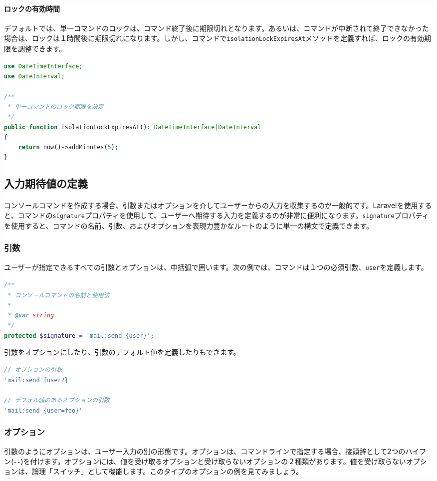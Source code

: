 <a name="lock-expiration-time"></a>
#### ロックの有効時間

デフォルトでは、単一コマンドのロックは、コマンド終了後に期限切れとなります。あるいは、コマンドが中断されて終了できなかった場合は、ロックは１時間後に期限切れになります。しかし、コマンドで`isolationLockExpiresAt`メソッドを定義すれば、ロックの有効期限を調整できます。

```php
use DateTimeInterface;
use DateInterval;

/**
 * 単一コマンドのロック期限を決定
 */
public function isolationLockExpiresAt(): DateTimeInterface|DateInterval
{
    return now()->addMinutes(5);
}
```

<a name="defining-input-expectations"></a>
## 入力期待値の定義

コンソールコマンドを作成する場合、引数またはオプションを介してユーザーからの入力を収集するのが一般的です。Laravelを使用すると、コマンドの`signature`プロパティを使用して、ユーザーへ期待する入力を定義するのが非常に便利になります。`signature`プロパティを使用すると、コマンドの名前、引数、およびオプションを表現力豊かなルートのように単一の構文で定義できます。

<a name="arguments"></a>
### 引数

ユーザーが指定できるすべての引数とオプションは、中括弧で囲います。次の例では、コマンドは１つの必須引数、`user`を定義します。

```php
/**
 * コンソールコマンドの名前と使用法
 *
 * @var string
 */
protected $signature = 'mail:send {user}';
```

引数をオプションにしたり、引数のデフォルト値を定義したりもできます。

```php
// オブションの引数
'mail:send {user?}'

// デフォル値のあるオプションの引数
'mail:send {user=foo}'
```

<a name="options"></a>
### オプション

引数のようにオプションは、ユーザー入力の別の形態です。オプションは、コマンドラインで指定する場合、接頭辞として2つのハイフン(`--`)を付けます。オプションには、値を受け取るオプションと受け取らないオプションの２種類があります。値を受け取らないオプションは、論理「スイッチ」として機能します。このタイプのオプションの例を見てみましょう。
